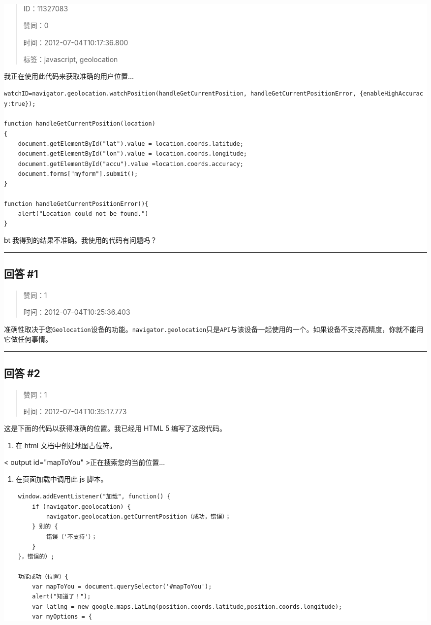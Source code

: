> ID：11327083
> 
> 赞同：0
> 
> 时间：2012-07-04T10:17:36.800
> 
> 标签：javascript, geolocation

我正在使用此代码来获取准确的用户位置...

```
watchID=navigator.geolocation.watchPosition(handleGetCurrentPosition, handleGetCurrentPositionError, {enableHighAccuracy:true});

function handleGetCurrentPosition(location)
{   
    document.getElementById("lat").value = location.coords.latitude;
    document.getElementById("lon").value = location.coords.longitude;
    document.getElementById("accu").value =location.coords.accuracy;
    document.forms["myform"].submit();
}

function handleGetCurrentPositionError(){
    alert("Location could not be found.")
} 
```

bt 我得到的结果不准确。我使用的代码有问题吗？

* * *

## 回答 #1

> 赞同：1
> 
> 时间：2012-07-04T10:25:36.403

准确性取决于您`Geolocation`设备的功能。`navigator.geolocation`只是`API`与该设备一起使用的一个。如果设备不支持高精度，你就不能用它做任何事情。

* * *

## 回答 #2

> 赞同：1
> 
> 时间：2012-07-04T10:35:17.773

这是下面的代码以获得准确的位置。我已经用 HTML 5 编写了这段代码。

1.  在 html 文档中创建地图占位符。

< output id="mapToYou" >正在搜索您的当前位置...</output >

1.  在页面加载中调用此 js 脚本。

```
    window.addEventListener("加载", function() {
        if (navigator.geolocation) {
            navigator.geolocation.getCurrentPosition（成功，错误）；
        } 别的 {
            错误（'不支持'）；
        }
    }，错误的）;

    功能成功（位置）{
        var mapToYou = document.querySelector('#mapToYou');
        alert("知道了！");
        var latlng = new google.maps.LatLng(position.coords.latitude,position.coords.longitude);
        var myOptions = {
```